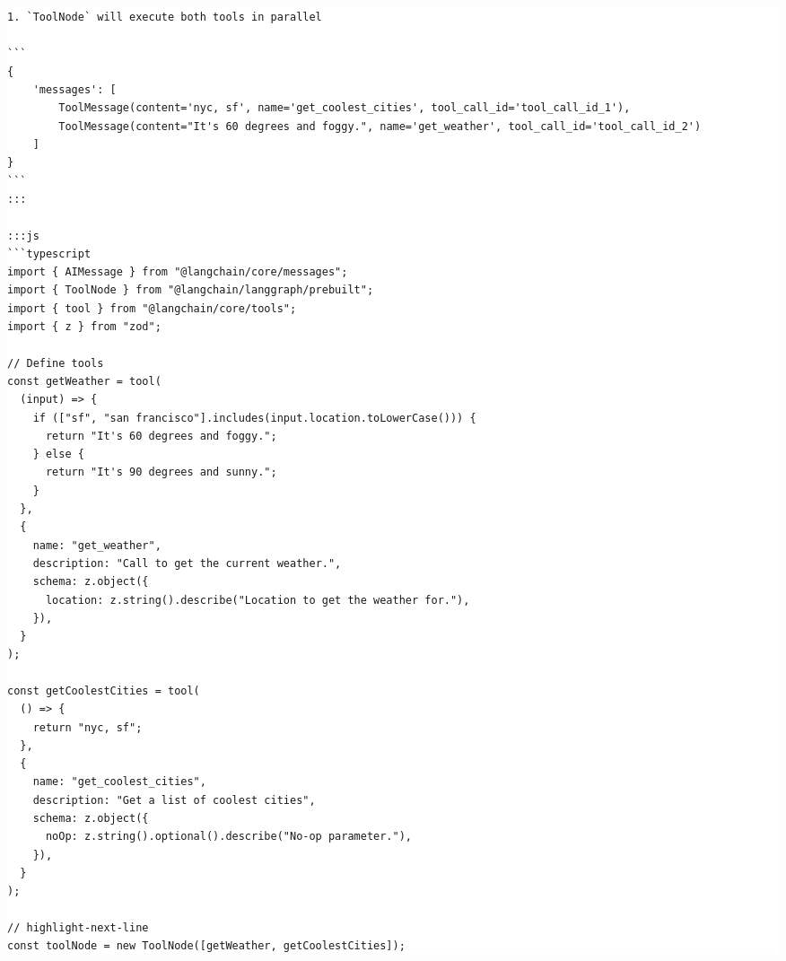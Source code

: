     1. `ToolNode` will execute both tools in parallel

    ```
    {
        'messages': [
            ToolMessage(content='nyc, sf', name='get_coolest_cities', tool_call_id='tool_call_id_1'),
            ToolMessage(content="It's 60 degrees and foggy.", name='get_weather', tool_call_id='tool_call_id_2')
        ]
    }
    ```
    :::

    :::js
    ```typescript
    import { AIMessage } from "@langchain/core/messages";
    import { ToolNode } from "@langchain/langgraph/prebuilt";
    import { tool } from "@langchain/core/tools";
    import { z } from "zod";

    // Define tools
    const getWeather = tool(
      (input) => {
        if (["sf", "san francisco"].includes(input.location.toLowerCase())) {
          return "It's 60 degrees and foggy.";
        } else {
          return "It's 90 degrees and sunny.";
        }
      },
      {
        name: "get_weather",
        description: "Call to get the current weather.",
        schema: z.object({
          location: z.string().describe("Location to get the weather for."),
        }),
      }
    );

    const getCoolestCities = tool(
      () => {
        return "nyc, sf";
      },
      {
        name: "get_coolest_cities",
        description: "Get a list of coolest cities",
        schema: z.object({
          noOp: z.string().optional().describe("No-op parameter."),
        }),
      }
    );

    // highlight-next-line
    const toolNode = new ToolNode([getWeather, getCoolestCities]);
